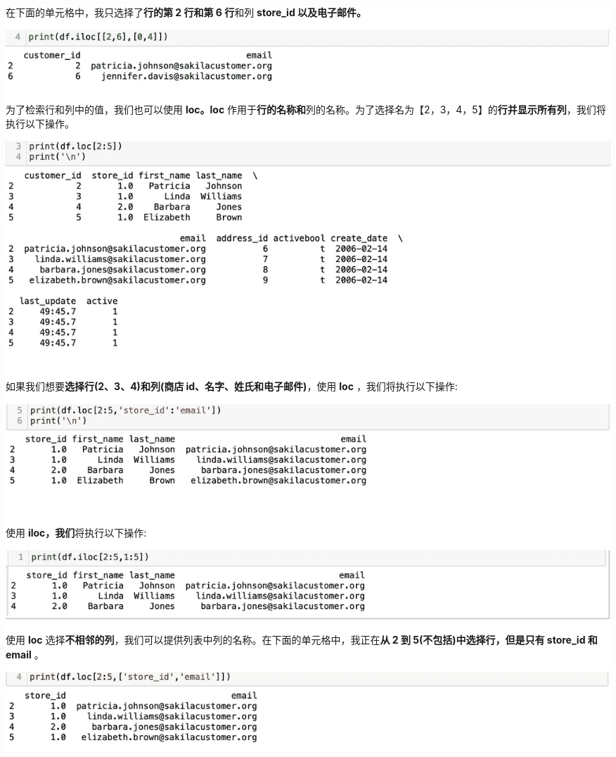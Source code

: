 在下面的单元格中，我只选择了**行的第 2 行和第 6 行**和列 **store_id 以及电子邮件。**

![](img/38f12d39600fa693ce55b8503fdee5f8.png)

为了检索行和列中的值，我们也可以使用 **loc。loc** 作用于**行的名称和**列的名称。为了选择名为【2，3，4，5】的**行并显示所有列**，我们将执行以下操作。

![](img/14ff53e2d49ac952d71a2e47a656262b.png)

如果我们想要**选择行(2、3、4)和列(商店 id、名字、姓氏和电子邮件)**，使用 **loc** ，我们将执行以下操作:

![](img/d71e970ce99da2e0a6a4646bb3e96e10.png)

使用 **iloc，我们**将执行以下操作:

![](img/ed0d4188205db26a29b88cb794f81657.png)

使用 **loc** 选择**不相邻的列**，我们可以提供列表中列的名称。在下面的单元格中，我正在**从 2 到 5(不包括)中选择行，但是只有 store_id 和 email** 。

![](img/fea77a894d0c17f5c10fa238a4a12d0d.png)
